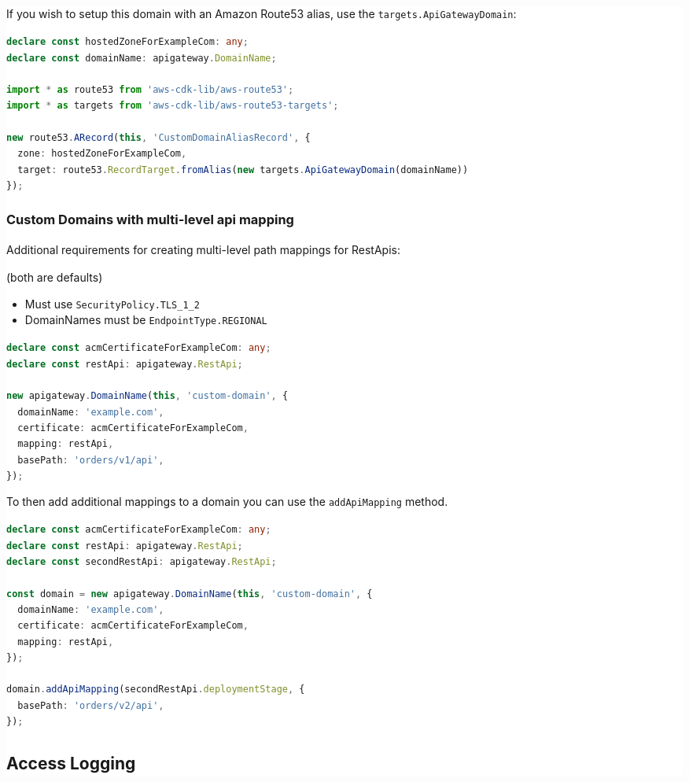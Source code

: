 If you wish to setup this domain with an Amazon Route53 alias, use the `targets.ApiGatewayDomain`:

```ts
declare const hostedZoneForExampleCom: any;
declare const domainName: apigateway.DomainName;

import * as route53 from 'aws-cdk-lib/aws-route53';
import * as targets from 'aws-cdk-lib/aws-route53-targets';

new route53.ARecord(this, 'CustomDomainAliasRecord', {
  zone: hostedZoneForExampleCom,
  target: route53.RecordTarget.fromAlias(new targets.ApiGatewayDomain(domainName))
});
```

### Custom Domains with multi-level api mapping

Additional requirements for creating multi-level path mappings for RestApis:

(both are defaults)

- Must use `SecurityPolicy.TLS_1_2`
- DomainNames must be `EndpointType.REGIONAL`

```ts
declare const acmCertificateForExampleCom: any;
declare const restApi: apigateway.RestApi;

new apigateway.DomainName(this, 'custom-domain', {
  domainName: 'example.com',
  certificate: acmCertificateForExampleCom,
  mapping: restApi,
  basePath: 'orders/v1/api',
});
```

To then add additional mappings to a domain you can use the `addApiMapping` method.

```ts
declare const acmCertificateForExampleCom: any;
declare const restApi: apigateway.RestApi;
declare const secondRestApi: apigateway.RestApi;

const domain = new apigateway.DomainName(this, 'custom-domain', {
  domainName: 'example.com',
  certificate: acmCertificateForExampleCom,
  mapping: restApi,
});

domain.addApiMapping(secondRestApi.deploymentStage, {
  basePath: 'orders/v2/api',
});
```

## Access Logging
